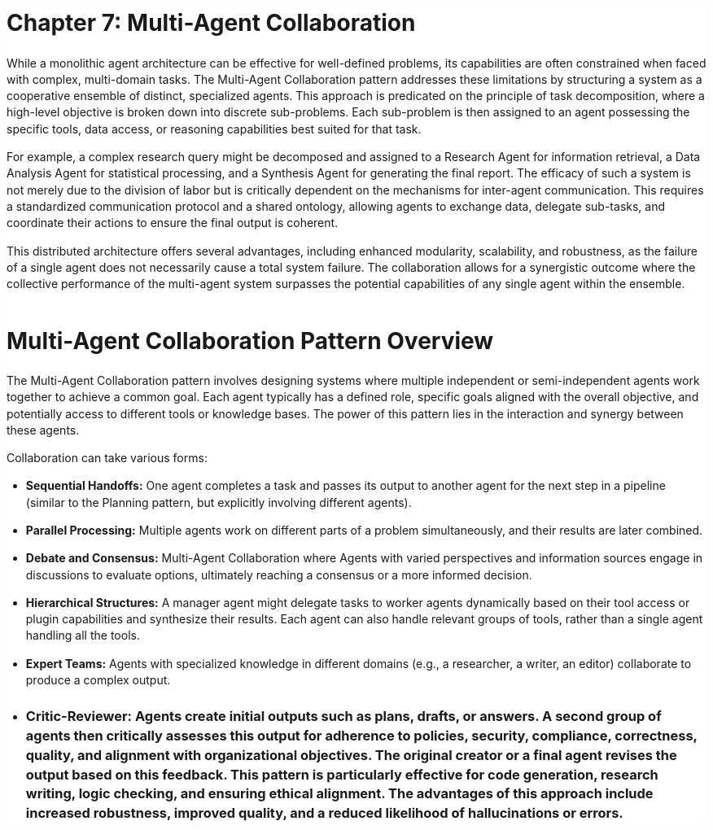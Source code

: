 # Chapter 7: Multi-Agent Collaboration

While a monolithic agent architecture can be effective for well-defined problems, its capabilities are often constrained when faced with complex, multi-domain tasks. The Multi-Agent Collaboration pattern addresses these limitations by structuring a system as a cooperative ensemble of distinct, specialized agents. This approach is predicated on the principle of task decomposition, where a high-level objective is broken down into discrete sub-problems. Each sub-problem is then assigned to an agent possessing the specific tools, data access, or reasoning capabilities best suited for that task.

For example, a complex research query might be decomposed and assigned to a Research Agent for information retrieval, a Data Analysis Agent for statistical processing, and a Synthesis Agent for generating the final report. The efficacy of such a system is not merely due to the division of labor but is critically dependent on the mechanisms for inter-agent communication. This requires a standardized communication protocol and a shared ontology, allowing agents to exchange data, delegate sub-tasks, and coordinate their actions to ensure the final output is coherent.

This distributed architecture offers several advantages, including enhanced modularity, scalability, and robustness, as the failure of a single agent does not necessarily cause a total system failure. The collaboration allows for a synergistic outcome where the collective performance of the multi-agent system surpasses the potential capabilities of any single agent within the ensemble.

# Multi-Agent Collaboration Pattern Overview

The Multi-Agent Collaboration pattern involves designing systems where multiple independent or semi-independent agents work together to achieve a common goal. Each agent typically has a defined role, specific goals aligned with the overall objective, and potentially access to different tools or knowledge bases. The power of this pattern lies in the interaction and synergy between these agents.

Collaboration can take various forms:

* **Sequential Handoffs:** One agent completes a task and passes its output to another agent for the next step in a pipeline (similar to the Planning pattern, but explicitly involving different agents).  
* **Parallel Processing:** Multiple agents work on different parts of a problem simultaneously, and their results are later combined.  
* **Debate and Consensus:** Multi-Agent Collaboration where Agents with varied perspectives and information sources engage in discussions to evaluate options, ultimately reaching a consensus or a more informed decision.  
* **Hierarchical Structures:** A manager agent might delegate tasks to worker agents dynamically based on their tool access or plugin capabilities and synthesize their results. Each agent can also handle relevant groups of tools, rather than a single agent handling all the tools.  
* **Expert Teams:** Agents with specialized knowledge in different domains (e.g., a researcher, a writer, an editor) collaborate to produce a complex output.

* ### **Critic-Reviewer:** Agents create initial outputs such as plans, drafts, or answers. A second group of agents then critically assesses this output for adherence to policies, security, compliance, correctness, quality, and alignment with organizational objectives. The original creator or a final agent revises the output based on this feedback. This pattern is particularly effective for code generation, research writing, logic checking, and ensuring ethical alignment. The advantages of this approach include increased robustness, improved quality, and a reduced likelihood of hallucinations or errors.
